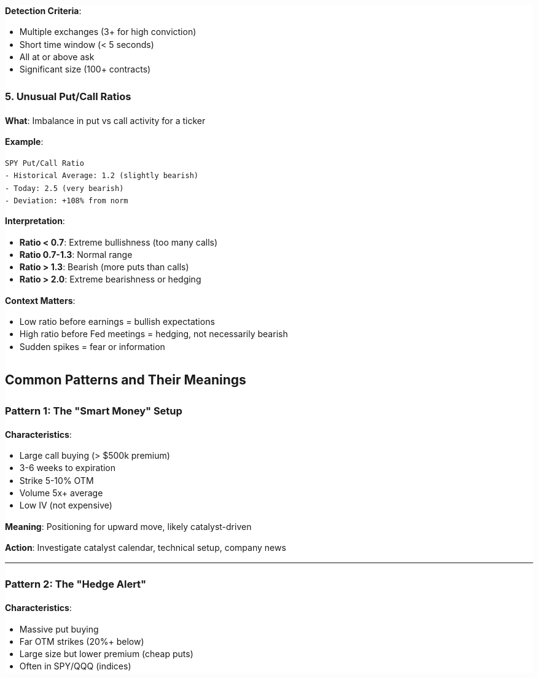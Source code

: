 **Detection Criteria**:
- Multiple exchanges (3+ for high conviction)
- Short time window (< 5 seconds)
- All at or above ask
- Significant size (100+ contracts)

### 5. Unusual Put/Call Ratios

**What**: Imbalance in put vs call activity for a ticker

**Example**:
```
SPY Put/Call Ratio
- Historical Average: 1.2 (slightly bearish)
- Today: 2.5 (very bearish)
- Deviation: +108% from norm
```

**Interpretation**:
- **Ratio < 0.7**: Extreme bullishness (too many calls)
- **Ratio 0.7-1.3**: Normal range
- **Ratio > 1.3**: Bearish (more puts than calls)
- **Ratio > 2.0**: Extreme bearishness or hedging

**Context Matters**:
- Low ratio before earnings = bullish expectations
- High ratio before Fed meetings = hedging, not necessarily bearish
- Sudden spikes = fear or information

## Common Patterns and Their Meanings

### Pattern 1: The "Smart Money" Setup

**Characteristics**:
- Large call buying (> $500k premium)
- 3-6 weeks to expiration
- Strike 5-10% OTM
- Volume 5x+ average
- Low IV (not expensive)

**Meaning**: Positioning for upward move, likely catalyst-driven

**Action**: Investigate catalyst calendar, technical setup, company news

---

### Pattern 2: The "Hedge Alert"

**Characteristics**:
- Massive put buying
- Far OTM strikes (20%+ below)
- Large size but lower premium (cheap puts)
- Often in SPY/QQQ (indices)
